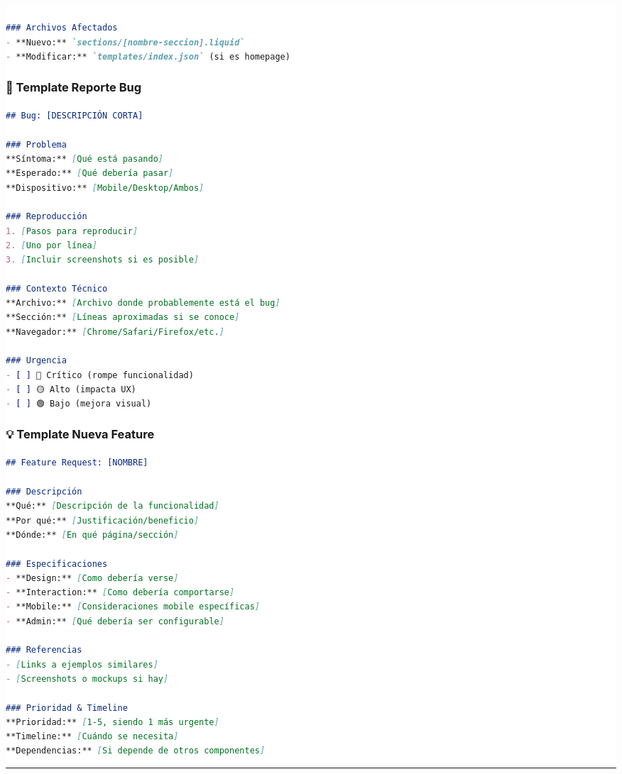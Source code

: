 ```markdown

### Archivos Afectados
- **Nuevo:** `sections/[nombre-seccion].liquid`
- **Modificar:** `templates/index.json` (si es homepage)
```

### **🐛 Template Reporte Bug**
```markdown
## Bug: [DESCRIPCIÓN CORTA]

### Problema
**Síntoma:** [Qué está pasando]
**Esperado:** [Qué debería pasar]
**Dispositivo:** [Mobile/Desktop/Ambos]

### Reproducción
1. [Pasos para reproducir]
2. [Uno por línea]
3. [Incluir screenshots si es posible]

### Contexto Técnico
**Archivo:** [Archivo donde probablemente está el bug]
**Sección:** [Líneas aproximadas si se conoce]
**Navegador:** [Chrome/Safari/Firefox/etc.]

### Urgencia
- [ ] 🔴 Crítico (rompe funcionalidad)
- [ ] 🟡 Alto (impacta UX)
- [ ] 🟢 Bajo (mejora visual)
```

### **💡 Template Nueva Feature**
```markdown
## Feature Request: [NOMBRE]

### Descripción
**Qué:** [Descripción de la funcionalidad]
**Por qué:** [Justificación/beneficio]
**Dónde:** [En qué página/sección]

### Especificaciones
- **Design:** [Como debería verse]
- **Interaction:** [Como debería comportarse]
- **Mobile:** [Consideraciones mobile específicas]
- **Admin:** [Qué debería ser configurable]

### Referencias
- [Links a ejemplos similares]
- [Screenshots o mockups si hay]

### Prioridad & Timeline
**Prioridad:** [1-5, siendo 1 más urgente]
**Timeline:** [Cuándo se necesita]
**Dependencias:** [Si depende de otros componentes]
```

---